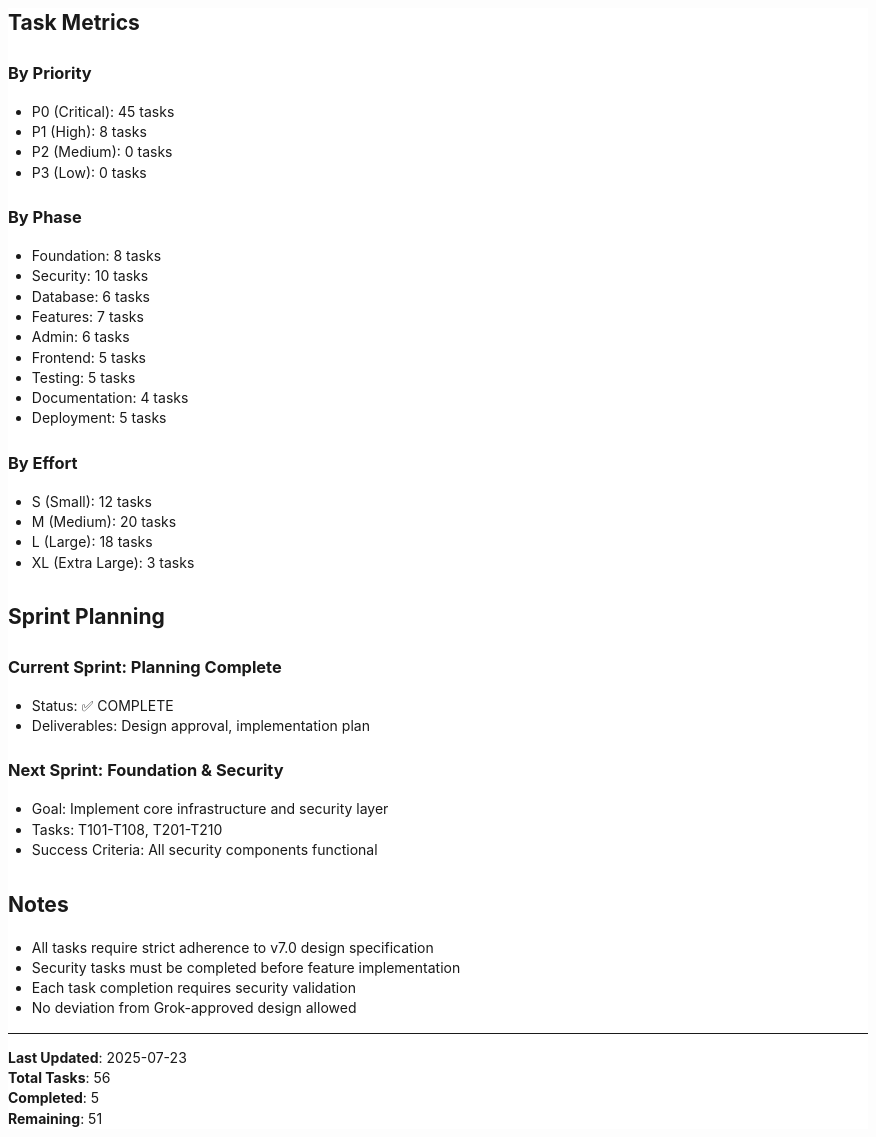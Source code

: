 ## Task Metrics

### By Priority
- P0 (Critical): 45 tasks
- P1 (High): 8 tasks
- P2 (Medium): 0 tasks
- P3 (Low): 0 tasks

### By Phase
- Foundation: 8 tasks
- Security: 10 tasks
- Database: 6 tasks
- Features: 7 tasks
- Admin: 6 tasks
- Frontend: 5 tasks
- Testing: 5 tasks
- Documentation: 4 tasks
- Deployment: 5 tasks

### By Effort
- S (Small): 12 tasks
- M (Medium): 20 tasks
- L (Large): 18 tasks
- XL (Extra Large): 3 tasks

## Sprint Planning

### Current Sprint: Planning Complete
- Status: ✅ COMPLETE
- Deliverables: Design approval, implementation plan

### Next Sprint: Foundation & Security
- Goal: Implement core infrastructure and security layer
- Tasks: T101-T108, T201-T210
- Success Criteria: All security components functional

## Notes

- All tasks require strict adherence to v7.0 design specification
- Security tasks must be completed before feature implementation
- Each task completion requires security validation
- No deviation from Grok-approved design allowed

---

**Last Updated**: 2025-07-23  
**Total Tasks**: 56  
**Completed**: 5  
**Remaining**: 51